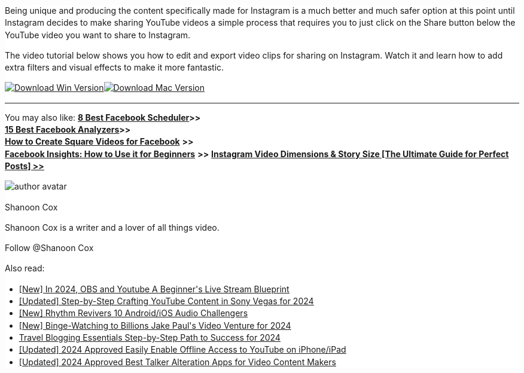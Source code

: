 Being unique and producing the content specifically made for Instagram is a much better and much safer option at this point until Instagram decides to make sharing YouTube videos a simple process that requires you to just click on the Share button below the YouTube video you want to share to Instagram.

The video tutorial below shows you how to edit and export video clips for sharing on Instagram. Watch it and learn how to add extra filters and visual effects to make it more fantastic.

[![Download Win Version](https://images.wondershare.com/filmora/guide/download-btn-win.jpg)](https://tools.techidaily.com/wondershare/filmora/download/)[![Download Mac Version](https://images.wondershare.com/filmora/guide/download-btn-mac.jpg)](https://tools.techidaily.com/wondershare/filmora/download/)

---

You may also like: [**8 Best Facebook Scheduler**](https://tools.techidaily.com/wondershare/filmora/download/)**\>>**  
[**15 Best Facebook Analyzers**](https://tools.techidaily.com/wondershare/filmora/download/)**\>>**  
[**How to Create Square Videos for Facebook**](https://tools.techidaily.com/wondershare/filmora/download/) **\>>**  
[**Facebook Insights: How to Use it for Beginners**](https://tools.techidaily.com/wondershare/filmora/download/) **\>>**
[**Instagram Video Dimensions & Story Size \[The Ultimate Guide for Perfect Posts\] >>** ](https://tools.techidaily.com/wondershare/filmora/download/)

![author avatar](https://images.wondershare.com/filmora/article-images/shannon-cox.jpg)

Shanoon Cox

Shanoon Cox is a writer and a lover of all things video.

Follow @Shanoon Cox


<ins class="adsbygoogle"
     style="display:block"
     data-ad-format="autorelaxed"
     data-ad-client="ca-pub-7571918770474297"
     data-ad-slot="1223367746"></ins>



<ins class="adsbygoogle"
     style="display:block"
     data-ad-client="ca-pub-7571918770474297"
     data-ad-slot="8358498916"
     data-ad-format="auto"
     data-full-width-responsive="true"></ins>

<span class="atpl-alsoreadstyle">Also read:</span>
<div><ul>
<li><a href="https://youtube-docs.techidaily.com/n-2024-obs-and-youtube-a-beginners-live-stream-blueprint/"><u>[New] In 2024, OBS and Youtube  A Beginner's Live Stream Blueprint</u></a></li>
<li><a href="https://youtube-docs.techidaily.com/ed-step-by-step-crafting-youtube-content-in-sony-vegas-for-2024/"><u>[Updated] Step-by-Step  Crafting YouTube Content in Sony Vegas for 2024</u></a></li>
<li><a href="https://youtube-docs.techidaily.com/hythm-revivers-10-androidios-audio-challengers/"><u>[New] Rhythm Revivers  10 Android/iOS Audio Challengers</u></a></li>
<li><a href="https://youtube-docs.techidaily.com/inge-watching-to-billions-jake-pauls-video-venture-for-2024/"><u>[New] Binge-Watching to Billions  Jake Paul's Video Venture for 2024</u></a></li>
<li><a href="https://youtube-docs.techidaily.com/l-blogging-essentials-step-by-step-path-to-success-for-2024/"><u>Travel Blogging Essentials  Step-by-Step Path to Success for 2024</u></a></li>
<li><a href="https://youtube-docs.techidaily.com/ed-2024-approved-easily-enable-offline-access-to-youtube-on-iphoneipad/"><u>[Updated] 2024 Approved  Easily Enable Offline Access to YouTube on iPhone/iPad</u></a></li>
<li><a href="https://youtube-docs.techidaily.com/ed-2024-approved-best-talker-alteration-apps-for-video-content-makers/"><u>[Updated] 2024 Approved  Best Talker Alteration Apps for Video Content Makers</u></a></li>